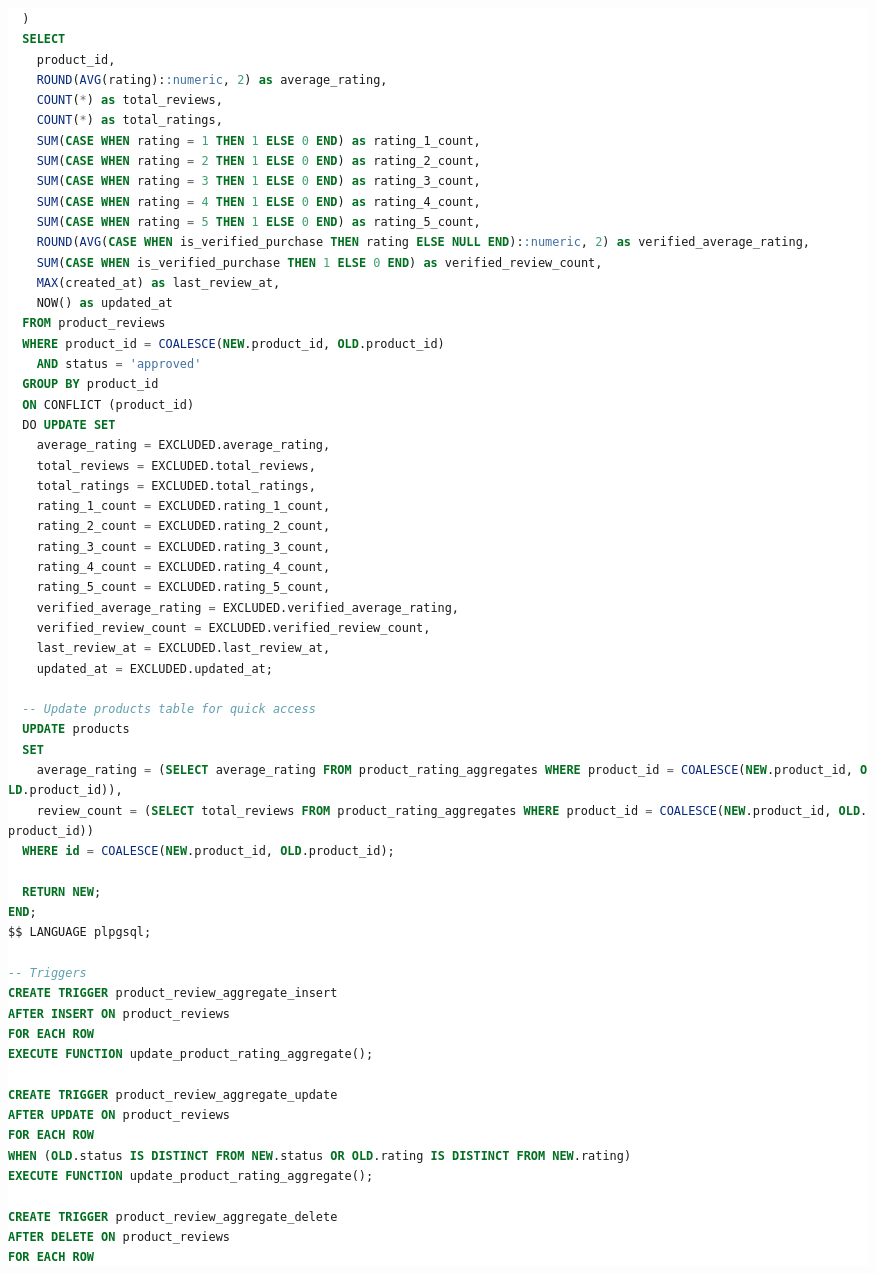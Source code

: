 ```sql
  )
  SELECT
    product_id,
    ROUND(AVG(rating)::numeric, 2) as average_rating,
    COUNT(*) as total_reviews,
    COUNT(*) as total_ratings,
    SUM(CASE WHEN rating = 1 THEN 1 ELSE 0 END) as rating_1_count,
    SUM(CASE WHEN rating = 2 THEN 1 ELSE 0 END) as rating_2_count,
    SUM(CASE WHEN rating = 3 THEN 1 ELSE 0 END) as rating_3_count,
    SUM(CASE WHEN rating = 4 THEN 1 ELSE 0 END) as rating_4_count,
    SUM(CASE WHEN rating = 5 THEN 1 ELSE 0 END) as rating_5_count,
    ROUND(AVG(CASE WHEN is_verified_purchase THEN rating ELSE NULL END)::numeric, 2) as verified_average_rating,
    SUM(CASE WHEN is_verified_purchase THEN 1 ELSE 0 END) as verified_review_count,
    MAX(created_at) as last_review_at,
    NOW() as updated_at
  FROM product_reviews
  WHERE product_id = COALESCE(NEW.product_id, OLD.product_id)
    AND status = 'approved'
  GROUP BY product_id
  ON CONFLICT (product_id)
  DO UPDATE SET
    average_rating = EXCLUDED.average_rating,
    total_reviews = EXCLUDED.total_reviews,
    total_ratings = EXCLUDED.total_ratings,
    rating_1_count = EXCLUDED.rating_1_count,
    rating_2_count = EXCLUDED.rating_2_count,
    rating_3_count = EXCLUDED.rating_3_count,
    rating_4_count = EXCLUDED.rating_4_count,
    rating_5_count = EXCLUDED.rating_5_count,
    verified_average_rating = EXCLUDED.verified_average_rating,
    verified_review_count = EXCLUDED.verified_review_count,
    last_review_at = EXCLUDED.last_review_at,
    updated_at = EXCLUDED.updated_at;

  -- Update products table for quick access
  UPDATE products
  SET
    average_rating = (SELECT average_rating FROM product_rating_aggregates WHERE product_id = COALESCE(NEW.product_id, OLD.product_id)),
    review_count = (SELECT total_reviews FROM product_rating_aggregates WHERE product_id = COALESCE(NEW.product_id, OLD.product_id))
  WHERE id = COALESCE(NEW.product_id, OLD.product_id);

  RETURN NEW;
END;
$$ LANGUAGE plpgsql;

-- Triggers
CREATE TRIGGER product_review_aggregate_insert
AFTER INSERT ON product_reviews
FOR EACH ROW
EXECUTE FUNCTION update_product_rating_aggregate();

CREATE TRIGGER product_review_aggregate_update
AFTER UPDATE ON product_reviews
FOR EACH ROW
WHEN (OLD.status IS DISTINCT FROM NEW.status OR OLD.rating IS DISTINCT FROM NEW.rating)
EXECUTE FUNCTION update_product_rating_aggregate();

CREATE TRIGGER product_review_aggregate_delete
AFTER DELETE ON product_reviews
FOR EACH ROW
```